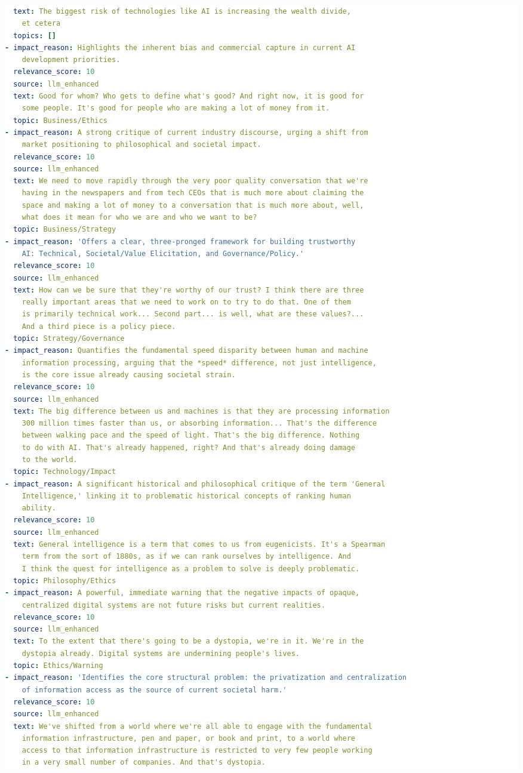 ```yaml
  text: The biggest risk of technologies like AI is increasing the wealth divide,
    et cetera
  topics: []
- impact_reason: Highlights the inherent bias and commercial capture in current AI
    development priorities.
  relevance_score: 10
  source: llm_enhanced
  text: Good for whom? Who gets to define what's good? And right now, it is good for
    some people. It's good for people who are making a lot of money from it.
  topic: Business/Ethics
- impact_reason: A strong critique of current industry discourse, urging a shift from
    market positioning to philosophical and societal impact.
  relevance_score: 10
  source: llm_enhanced
  text: We need to move rapidly through the very poor quality conversation that we're
    having in the newspapers and from tech CEOs that is much more about claiming the
    space and making a lot of money to a conversation that is much more about, well,
    what does it mean for who we are and who we want to be?
  topic: Business/Strategy
- impact_reason: 'Offers a clear, three-pronged framework for building trustworthy
    AI: Technical, Societal/Value Elicitation, and Governance/Policy.'
  relevance_score: 10
  source: llm_enhanced
  text: How can we be sure that they're worthy of our trust? I think there are three
    really important areas that we need to work on to try to do that. One of them
    is primarily technical work... Second part... is well, what are these values?...
    And a third piece is a policy piece.
  topic: Strategy/Governance
- impact_reason: Quantifies the fundamental speed disparity between human and machine
    information processing, arguing that the *speed* difference, not just intelligence,
    is the core issue already causing societal strain.
  relevance_score: 10
  source: llm_enhanced
  text: The big difference between us and machines is that they are processing information
    300 million times faster than us, or absorbing information... That's the difference
    between walking pace and the speed of light. That's the big difference. Nothing
    to do with AI. That's already happened, right? And that's already doing damage
    to the world.
  topic: Technology/Impact
- impact_reason: A significant historical and philosophical critique of the term 'General
    Intelligence,' linking it to problematic historical concepts of ranking human
    ability.
  relevance_score: 10
  source: llm_enhanced
  text: General intelligence is a term that comes to us from eugenicists. It's a Spearman
    term from the sort of 1880s, as if we can rank ourselves by intelligence. And
    I think the quest for intelligence as a problem to solve is deeply problematic.
  topic: Philosophy/Ethics
- impact_reason: A powerful, immediate warning that the negative impacts of opaque,
    centralized digital systems are not future risks but current realities.
  relevance_score: 10
  source: llm_enhanced
  text: To the extent that there's going to be a dystopia, we're in it. We're in the
    dystopia already. Digital systems are undermining people's lives.
  topic: Ethics/Warning
- impact_reason: 'Identifies the core structural problem: the privatization and centralization
    of information access as the source of current societal harm.'
  relevance_score: 10
  source: llm_enhanced
  text: We've shifted from a world where we're all able to engage with the fundamental
    information infrastructure, pen and paper, or book and print, to a world where
    access to that information infrastructure is restricted to very few people working
    in a very small number of companies. And that's dystopia.
```